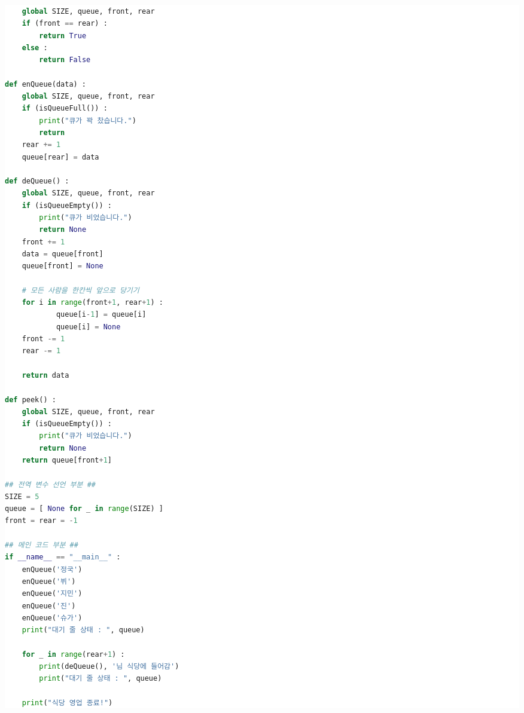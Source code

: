 ```python
    global SIZE, queue, front, rear
    if (front == rear) :
        return True
    else :
        return False

def enQueue(data) :
    global SIZE, queue, front, rear
    if (isQueueFull()) :
        print("큐가 꽉 찼습니다.")
        return
    rear += 1
    queue[rear] = data

def deQueue() :
    global SIZE, queue, front, rear
    if (isQueueEmpty()) :
        print("큐가 비었습니다.")
        return None
    front += 1
    data = queue[front]
    queue[front] = None

    # 모든 사람을 한칸씩 앞으로 당기기
    for i in range(front+1, rear+1) :
            queue[i-1] = queue[i]
            queue[i] = None
    front -= 1
    rear -= 1

    return data

def peek() :
    global SIZE, queue, front, rear
    if (isQueueEmpty()) :
        print("큐가 비었습니다.")
        return None
    return queue[front+1]

## 전역 변수 선언 부분 ##
SIZE = 5
queue = [ None for _ in range(SIZE) ]
front = rear = -1

## 메인 코드 부분 ##
if __name__ == "__main__" :
    enQueue('정국')
    enQueue('뷔')
    enQueue('지민')
    enQueue('진')
    enQueue('슈가')
    print("대기 줄 상태 : ", queue)

    for _ in range(rear+1) :
        print(deQueue(), '님 식당에 들어감')
        print("대기 줄 상태 : ", queue)

    print("식당 영업 종료!")
```   
   